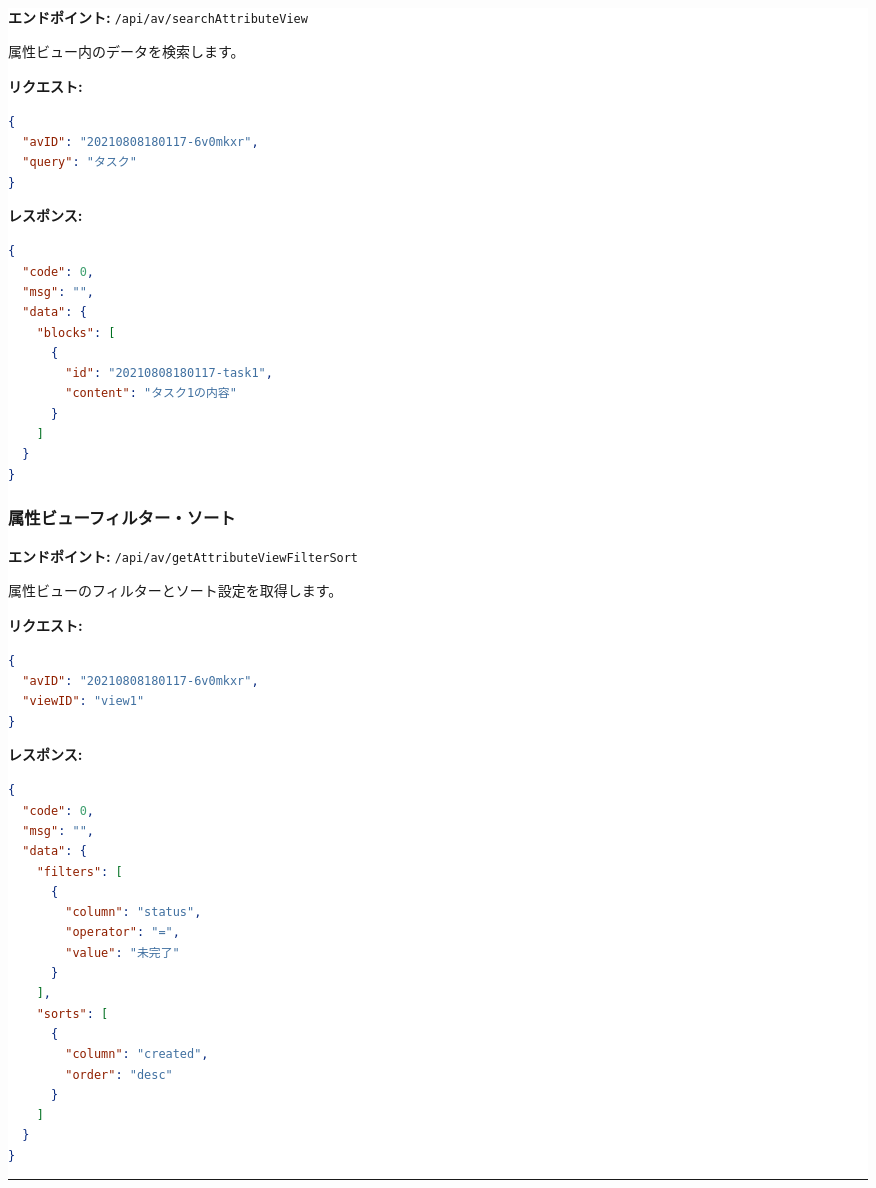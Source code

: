 **エンドポイント:** `/api/av/searchAttributeView`

属性ビュー内のデータを検索します。

**リクエスト:**
```json
{
  "avID": "20210808180117-6v0mkxr",
  "query": "タスク"
}
```

**レスポンス:**
```json
{
  "code": 0,
  "msg": "",
  "data": {
    "blocks": [
      {
        "id": "20210808180117-task1",
        "content": "タスク1の内容"
      }
    ]
  }
}
```

### 属性ビューフィルター・ソート

**エンドポイント:** `/api/av/getAttributeViewFilterSort`

属性ビューのフィルターとソート設定を取得します。

**リクエスト:**
```json
{
  "avID": "20210808180117-6v0mkxr",
  "viewID": "view1"
}
```

**レスポンス:**
```json
{
  "code": 0,
  "msg": "",
  "data": {
    "filters": [
      {
        "column": "status",
        "operator": "=",
        "value": "未完了"
      }
    ],
    "sorts": [
      {
        "column": "created",
        "order": "desc"
      }
    ]
  }
}
```

---